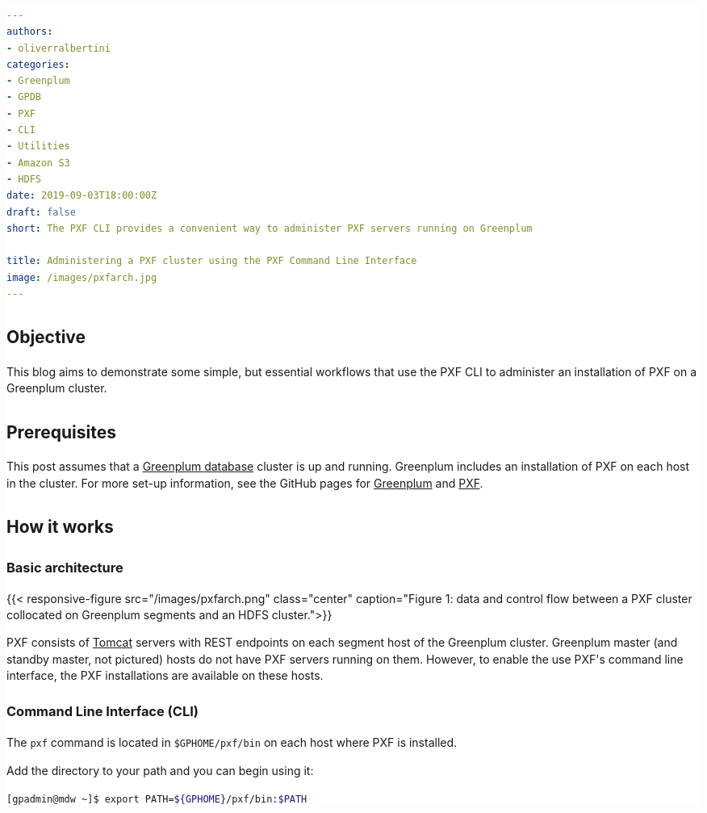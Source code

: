 ```yaml
---
authors:
- oliverralbertini
categories:
- Greenplum
- GPDB
- PXF
- CLI
- Utilities
- Amazon S3
- HDFS
date: 2019-09-03T18:00:00Z
draft: false
short: The PXF CLI provides a convenient way to administer PXF servers running on Greenplum

title: Administering a PXF cluster using the PXF Command Line Interface
image: /images/pxfarch.jpg
---
```


## Objective

This blog aims to demonstrate some simple, but essential workflows that use the PXF CLI to administer an installation of PXF on a Greenplum cluster.

## Prerequisites

This post assumes that a [Greenplum database](https://greenplum.org) cluster is up and running. Greenplum includes an installation of PXF on each host in the cluster. For more set-up information, see the GitHub pages for [Greenplum](https://github.com/greenplum-db/gpdb) and [PXF](https://github.com/greenplum-db/pxf).

## How it works

### Basic architecture

{{< responsive-figure src="/images/pxfarch.png" class="center" caption="Figure 1: data and control flow between a PXF cluster collocated on Greenplum segments and an HDFS cluster.">}}

PXF consists of [Tomcat](https://tomcat.apache.org) servers with REST endpoints on each segment host of the Greenplum cluster. Greenplum master (and standby master, not pictured) hosts do not have PXF servers running on them. However, to enable the use PXF's command line interface, the PXF installations are available on these hosts.

### Command Line Interface (CLI)

The `pxf` command is located in `$GPHOME/pxf/bin` on each host where PXF is installed.

Add the directory to your path and you can begin using it:

~~~bash
[gpadmin@mdw ~]$ export PATH=${GPHOME}/pxf/bin:$PATH
~~~
